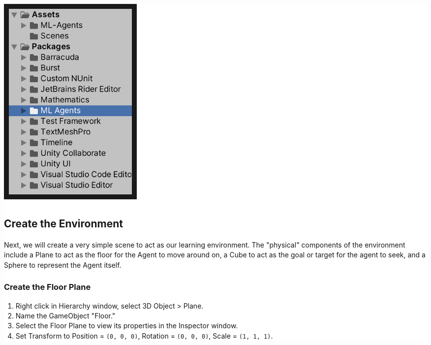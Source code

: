   <img src="images/roller-ball-projects.png"
       alt="Project window"
       width="250" border="10" />
</p>

## Create the Environment

Next, we will create a very simple scene to act as our learning environment. The
"physical" components of the environment include a Plane to act as the floor for
the Agent to move around on, a Cube to act as the goal or target for the agent
to seek, and a Sphere to represent the Agent itself.

### Create the Floor Plane

1. Right click in Hierarchy window, select 3D Object > Plane.
1. Name the GameObject "Floor."
1. Select the Floor Plane to view its properties in the Inspector window.
1. Set Transform to Position = `(0, 0, 0)`, Rotation = `(0, 0, 0)`, Scale =
   `(1, 1, 1)`.

<p align="left">